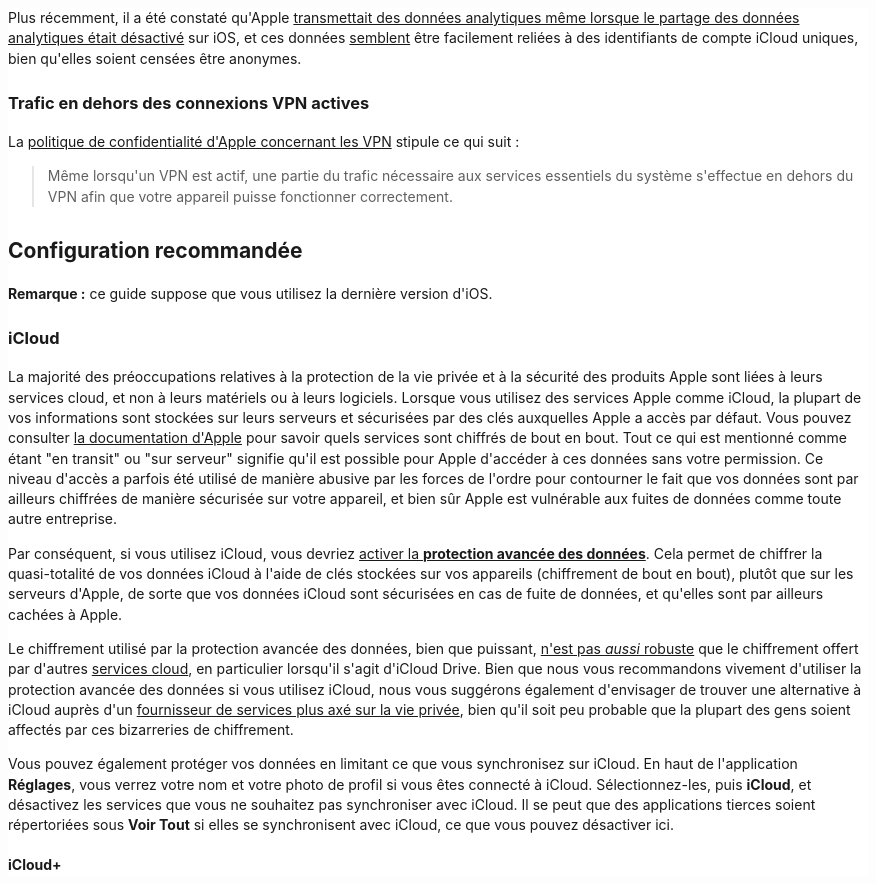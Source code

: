 Plus récemment, il a été constaté qu'Apple [transmettait des données analytiques même lorsque le partage des données analytiques était désactivé](https://gizmodo.com/apple-iphone-analytics-tracking-even-when-off-app-store-1849757558) sur iOS, et ces données [semblent](https://twitter.com/mysk_co/status/1594515229915979776) être facilement reliées à des identifiants de compte iCloud uniques, bien qu'elles soient censées être anonymes.

### Trafic en dehors des connexions VPN actives

La [politique de confidentialité d'Apple concernant les VPN](https://apple.com/legal/privacy/data/en/vpns) stipule ce qui suit :

> Même lorsqu'un VPN est actif, une partie du trafic nécessaire aux services essentiels du système s'effectue en dehors du VPN afin que votre appareil puisse fonctionner correctement.

## Configuration recommandée

**Remarque :** ce guide suppose que vous utilisez la dernière version d'iOS.

### iCloud

La majorité des préoccupations relatives à la protection de la vie privée et à la sécurité des produits Apple sont liées à leurs services cloud, et non à leurs matériels ou à leurs logiciels. Lorsque vous utilisez des services Apple comme iCloud, la plupart de vos informations sont stockées sur leurs serveurs et sécurisées par des clés auxquelles Apple a accès par défaut. Vous pouvez consulter [la documentation d'Apple](https://support.apple.com/HT202303) pour savoir quels services sont chiffrés de bout en bout. Tout ce qui est mentionné comme étant "en transit" ou "sur serveur" signifie qu'il est possible pour Apple d'accéder à ces données sans votre permission. Ce niveau d'accès a parfois été utilisé de manière abusive par les forces de l'ordre pour contourner le fait que vos données sont par ailleurs chiffrées de manière sécurisée sur votre appareil, et bien sûr Apple est vulnérable aux fuites de données comme toute autre entreprise.

Par conséquent, si vous utilisez iCloud, vous devriez [activer la **protection avancée des données**](https://support.apple.com/HT212520). Cela permet de chiffrer la quasi-totalité de vos données iCloud à l'aide de clés stockées sur vos appareils (chiffrement de bout en bout), plutôt que sur les serveurs d'Apple, de sorte que vos données iCloud sont sécurisées en cas de fuite de données, et qu'elles sont par ailleurs cachées à Apple.

Le chiffrement utilisé par la protection avancée des données, bien que puissant, [n'est pas *aussi* robuste](https://discuss.privacyguides.net/t/apple-advances-user-security-with-powerful-new-data-protections/10778/4) que le chiffrement offert par d'autres [services cloud](../cloud.md), en particulier lorsqu'il s'agit d'iCloud Drive. Bien que nous vous recommandons vivement d'utiliser la protection avancée des données si vous utilisez iCloud, nous vous suggérons également d'envisager de trouver une alternative à iCloud auprès d'un [fournisseur de services plus axé sur la vie privée](../tools.md), bien qu'il soit peu probable que la plupart des gens soient affectés par ces bizarreries de chiffrement.

Vous pouvez également protéger vos données en limitant ce que vous synchronisez sur iCloud. En haut de l'application **Réglages**, vous verrez votre nom et votre photo de profil si vous êtes connecté à iCloud. Sélectionnez-les, puis **iCloud**, et désactivez les services que vous ne souhaitez pas synchroniser avec iCloud. Il se peut que des applications tierces soient répertoriées sous **Voir Tout** si elles se synchronisent avec iCloud, ce que vous pouvez désactiver ici.

#### iCloud+
